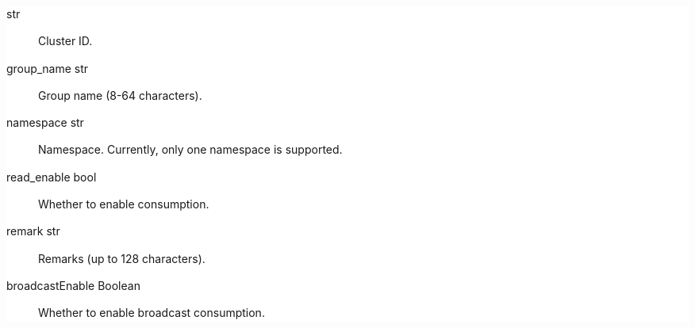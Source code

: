 </span>
        <span class="property-indicator"></span>
        <span class="property-type">str</span>
    </dt>
    <dd><p>Cluster ID.</p>
</dd><dt class="property-required property-replacement"
            title="Required">
        <span id="group_name_python">
<a data-swiftype-name="resource-property" data-swiftype-type="text" href="#group_name_python" style="color: inherit; text-decoration: inherit;">group_<wbr>name</a>
</span>
        <span class="property-indicator"></span>
        <span class="property-type">str</span>
    </dt>
    <dd><p>Group name (8-64 characters).</p>
</dd><dt class="property-required property-replacement"
            title="Required">
        <span id="namespace_python">
<a data-swiftype-name="resource-property" data-swiftype-type="text" href="#namespace_python" style="color: inherit; text-decoration: inherit;">namespace</a>
</span>
        <span class="property-indicator"></span>
        <span class="property-type">str</span>
    </dt>
    <dd><p>Namespace. Currently, only one namespace is supported.</p>
</dd><dt class="property-required"
            title="Required">
        <span id="read_enable_python">
<a data-swiftype-name="resource-property" data-swiftype-type="text" href="#read_enable_python" style="color: inherit; text-decoration: inherit;">read_<wbr>enable</a>
</span>
        <span class="property-indicator"></span>
        <span class="property-type">bool</span>
    </dt>
    <dd><p>Whether to enable consumption.</p>
</dd><dt class="property-optional"
            title="Optional">
        <span id="remark_python">
<a data-swiftype-name="resource-property" data-swiftype-type="text" href="#remark_python" style="color: inherit; text-decoration: inherit;">remark</a>
</span>
        <span class="property-indicator"></span>
        <span class="property-type">str</span>
    </dt>
    <dd><p>Remarks (up to 128 characters).</p>
</dd></dl>
</pulumi-choosable>
</div>

<div>
<pulumi-choosable type="language" values="yaml">
<dl class="resources-properties"><dt class="property-required"
            title="Required">
        <span id="broadcastenable_yaml">
<a data-swiftype-name="resource-property" data-swiftype-type="text" href="#broadcastenable_yaml" style="color: inherit; text-decoration: inherit;">broadcast<wbr>Enable</a>
</span>
        <span class="property-indicator"></span>
        <span class="property-type">Boolean</span>
    </dt>
    <dd><p>Whether to enable broadcast consumption.</p>
</dd><dt class="property-required property-replacement"
            title="Required">
        <span id="clusterid_yaml">